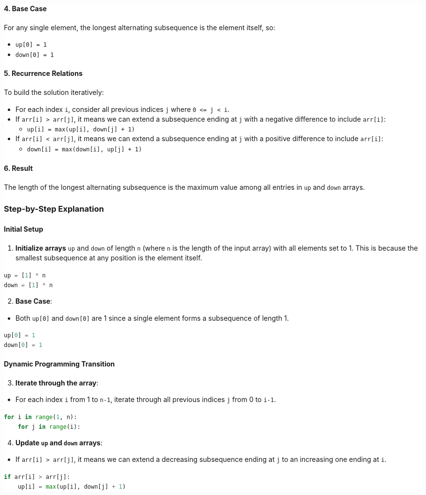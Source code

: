 #### 4. Base Case
For any single element, the longest alternating subsequence is the element itself, so:
- `up[0] = 1`
- `down[0] = 1`

#### 5. Recurrence Relations
To build the solution iteratively:
- For each index `i`, consider all previous indices `j` where `0 <= j < i`.
- If `arr[i] > arr[j]`, it means we can extend a subsequence ending at `j` with a negative difference to include `arr[i]`:
  - `up[i] = max(up[i], down[j] + 1)`
- If `arr[i] < arr[j]`, it means we can extend a subsequence ending at `j` with a positive difference to include `arr[i]`:
  - `down[i] = max(down[i], up[j] + 1)`

#### 6. Result
The length of the longest alternating subsequence is the maximum value among all entries in `up` and `down` arrays.

### Step-by-Step Explanation

#### Initial Setup
1. **Initialize arrays** `up` and `down` of length `n` (where `n` is the length of the input array) with all elements set to 1. This is because the smallest subsequence at any position is the element itself.

```python
up = [1] * n
down = [1] * n
```

2. **Base Case**:
- Both `up[0]` and `down[0]` are 1 since a single element forms a subsequence of length 1.

```python
up[0] = 1
down[0] = 1
```

#### Dynamic Programming Transition
3. **Iterate through the array**:
- For each index `i` from 1 to `n-1`, iterate through all previous indices `j` from 0 to `i-1`.

```python
for i in range(1, n):
    for j in range(i):
```

4. **Update `up` and `down` arrays**:
- If `arr[i] > arr[j]`, it means we can extend a decreasing subsequence ending at `j` to an increasing one ending at `i`.

```python
if arr[i] > arr[j]:
    up[i] = max(up[i], down[j] + 1)
```

